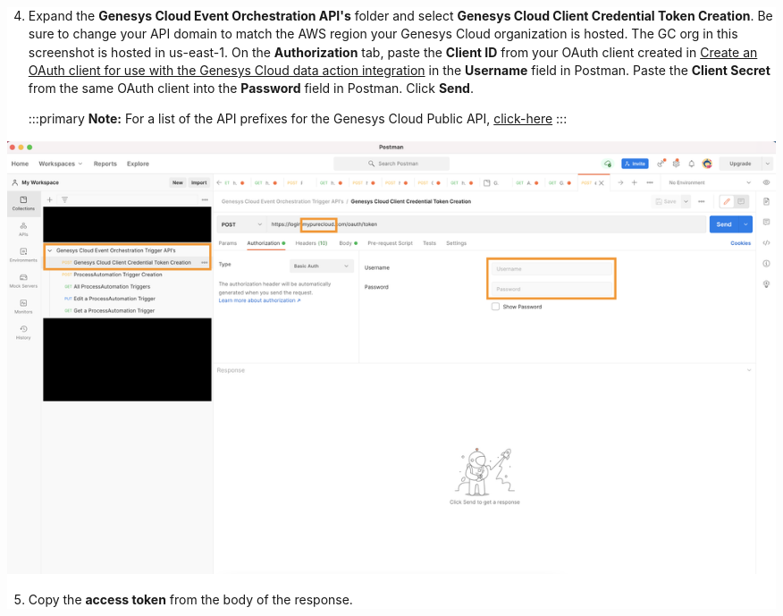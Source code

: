 
4. Expand the **Genesys Cloud Event Orchestration API's** folder and select **Genesys Cloud Client Credential Token Creation**.  Be sure to change your API domain to match the AWS region your Genesys Cloud organization is hosted.  The GC org in this screenshot is hosted in us-east-1.  On the **Authorization** tab, paste the **Client ID** from your OAuth client created in [Create an OAuth client for use with the Genesys Cloud data action integration](#create-an-oauth-client-for-use-with-the-genesys-cloud-data-action-integration "Goes to the Create an OAuth client for use with the Genesys Cloud data action integration section") in the **Username** field in Postman.  Paste the **Client Secret** from the same OAuth client into the **Password** field in Postman.  Click **Send**.

   :::primary
   **Note:** For a list of the API prefixes for the Genesys Cloud Public API, [click-here](https://developer.genesys.cloud/platform/api/ "Open Genesys Cloud Developer Center")
   :::

  ![Create Access Token](images/CreateBearerToken.png "Create Access Token")

5. Copy the **access token** from the body of the response.
